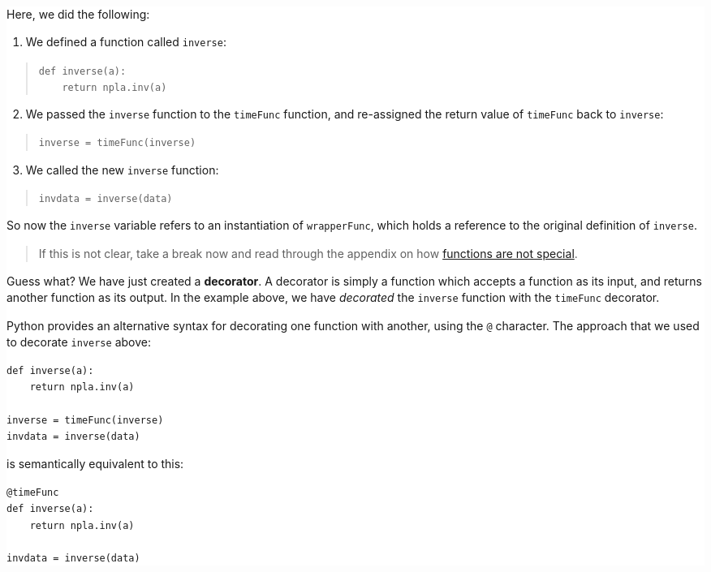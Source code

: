 
Here, we did the following:


1. We defined a function called `inverse`:

  > ```
  > def inverse(a):
  >     return npla.inv(a)
  > ```

2. We passed the `inverse` function to the `timeFunc` function, and
   re-assigned the return value of `timeFunc` back to `inverse`:

  > ```
  > inverse = timeFunc(inverse)
  > ```

3. We called the new `inverse` function:

  > ```
  > invdata = inverse(data)
  > ```


So now the `inverse` variable refers to an instantiation of `wrapperFunc`,
which holds a reference to the original definition of `inverse`.


> If this is not clear, take a break now and read through the appendix on how
> [functions are not special](#appendix-functions-are-not-special).


Guess what? We have just created a __decorator__. A decorator is simply a
function which accepts a function as its input, and returns another function
as its output. In the example above, we have _decorated_ the `inverse`
function with the `timeFunc` decorator.


Python provides an alternative syntax for decorating one function with
another, using the `@` character. The approach that we used to decorate
`inverse` above:


```
def inverse(a):
    return npla.inv(a)

inverse = timeFunc(inverse)
invdata = inverse(data)
```


is semantically equivalent to this:


```
@timeFunc
def inverse(a):
    return npla.inv(a)

invdata = inverse(data)
```
